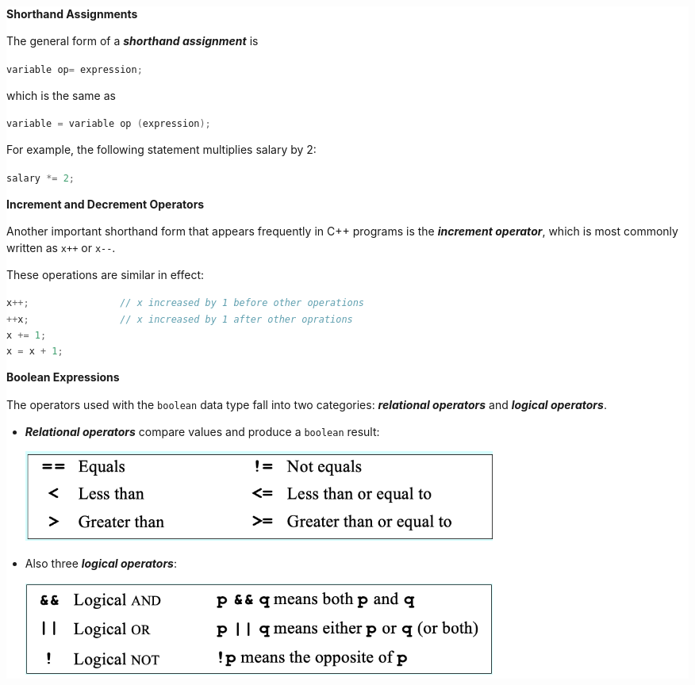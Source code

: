 **Shorthand Assignments**

The general form of a ***shorthand assignment*** is

```cpp
variable op= expression;
```

which is the same as

```cpp
variable = variable op (expression);
```

For example, the following statement multiplies salary by 2:

```cpp
salary *= 2;
```

**Increment and Decrement Operators**

Another important shorthand form that appears frequently in C++ programs is the ***increment operator***, which is most commonly written as `x++` or `x--`.

These operations are similar in effect:

```cpp
x++;				// x increased by 1 before other operations
++x;				// x increased by 1 after other oprations
x += 1;			
x = x + 1;	 
```

**Boolean Expressions**

The operators used with the `boolean` data type fall into two categories: ***relational operators*** and ***logical operators***.

+ ***Relational operators*** compare values and produce a `boolean` result:

  <img src="pictures/1-6.png" alt="1-6" style="zoom: 67%;" />

+ Also three ***logical operators***:

  <img src="pictures/1-7.png" alt="1-7" style="zoom:67%;" />
